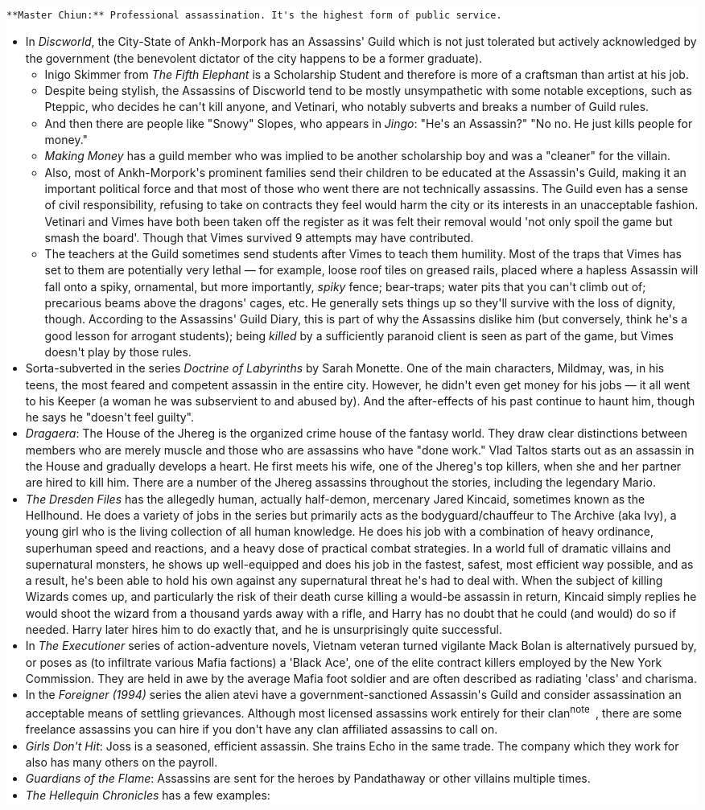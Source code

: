     **Master Chiun:** Professional assassination. It's the highest form of public service.
    
-   In _Discworld_, the City-State of Ankh-Morpork has an Assassins' Guild which is not just tolerated but actively acknowledged by the government (the benevolent dictator of the city happens to be a former graduate).
    -   Inigo Skimmer from _The Fifth Elephant_ is a Scholarship Student and therefore is more of a craftsman than artist at his job.
    -   Despite being stylish, the Assassins of Discworld tend to be mostly unsympathetic with some notable exceptions, such as Pteppic, who decides he can't kill anyone, and Vetinari, who notably subverts and breaks a number of Guild rules.
    -   And then there are people like "Snowy" Slopes, who appears in _Jingo_: "He's an Assassin?" "No no. He just kills people for money."
    -   _Making Money_ has a guild member who was implied to be another scholarship boy and was a "cleaner" for the villain.
    -   Also, most of Ankh-Morpork's prominent families send their children to be educated at the Assassin's Guild, making it an important political force and that most of those who went there are not technically assassins. The Guild even has a sense of civil responsibility, refusing to take on contracts they feel would harm the city or its interests in an unacceptable fashion. Vetinari and Vimes have both been taken off the register as it was felt their removal would 'not only spoil the game but smash the board'. Though that Vimes survived 9 attempts may have contributed.
    -   The teachers at the Guild sometimes send students after Vimes to teach them humility. Most of the traps that Vimes has set to them are potentially very lethal — for example, loose roof tiles on greased rails, placed where a hapless Assassin will fall onto a spiky, ornamental, but more importantly, _spiky_ fence; bear-traps; water pits that you can't climb out of; precarious beams above the dragons' cages, etc. He generally sets things up so they'll survive with the loss of dignity, though. According to the Assassins' Guild Diary, this is part of why the Assassins dislike him (but conversely, think he's a good lesson for arrogant students); being _killed_ by a sufficiently paranoid client is seen as part of the game, but Vimes doesn't play by those rules.
-   Sorta-subverted in the series _Doctrine of Labyrinths_ by Sarah Monette. One of the main characters, Mildmay, was, in his teens, the most feared and competent assassin in the entire city. However, he didn't even get money for his jobs — it all went to his Keeper (a woman he was subservient to and abused by). And the after-effects of his past continue to haunt him, though he says he "doesn't feel guilty".
-   _Dragaera_: The House of the Jhereg is the organized crime house of the fantasy world. They draw clear distinctions between members who are merely muscle and those who are assassins who have "done work." Vlad Taltos starts out as an assassin in the House and gradually develops a heart. He first meets his wife, one of the Jhereg's top killers, when she and her partner are hired to kill him. There are a number of the Jhereg assassins throughout the stories, including the legendary Mario.
-   _The Dresden Files_ has the allegedly human, actually half-demon, mercenary Jared Kincaid, sometimes known as the Hellhound. He does a variety of jobs in the series but primarily acts as the bodyguard/chauffeur to The Archive (aka Ivy), a young girl who is the living collection of all human knowledge. He does his job with a combination of heavy ordinance, superhuman speed and reactions, and a heavy dose of practical combat strategies. In a world full of dramatic villains and supernatural monsters, he shows up well-equipped and does his job in the fastest, safest, most efficient way possible, and as a result, he's been able to hold his own against any supernatural threat he's had to deal with. When the subject of killing Wizards comes up, and particularly the risk of their death curse killing a would-be assassin in return, Kincaid simply replies he would shoot the wizard from a thousand yards away with a rifle, and Harry has no doubt that he could (and would) do so if needed. Harry later hires him to do exactly that, and he is unsurprisingly quite successful.
-   In _The Executioner_ series of action-adventure novels, Vietnam veteran turned vigilante Mack Bolan is alternatively pursued by, or poses as (to infiltrate various Mafia factions) a 'Black Ace', one of the elite contract killers employed by the New York Commission. They are held in awe by the average Mafia foot soldier and are often described as radiating 'class' and charisma.
-   In the _Foreigner (1994)_ series the alien atevi have a government-sanctioned Assassin's Guild and consider assassination an acceptable means of settling grievances. Although most licensed assassins work entirely for their clan<sup>note&nbsp;</sup> , there are some freelance assassins you can hire if you don't have any clan affiliated assassins to call on.
-   _Girls Don't Hit_: Joss is a seasoned, efficient assassin. She trains Echo in the same trade. The company which they work for also has many others on the payroll.
-   _Guardians of the Flame_: Assassins are sent for the heroes by Pandathaway or other villains multiple times.
-   _The Hellequin Chronicles_ has a few examples: